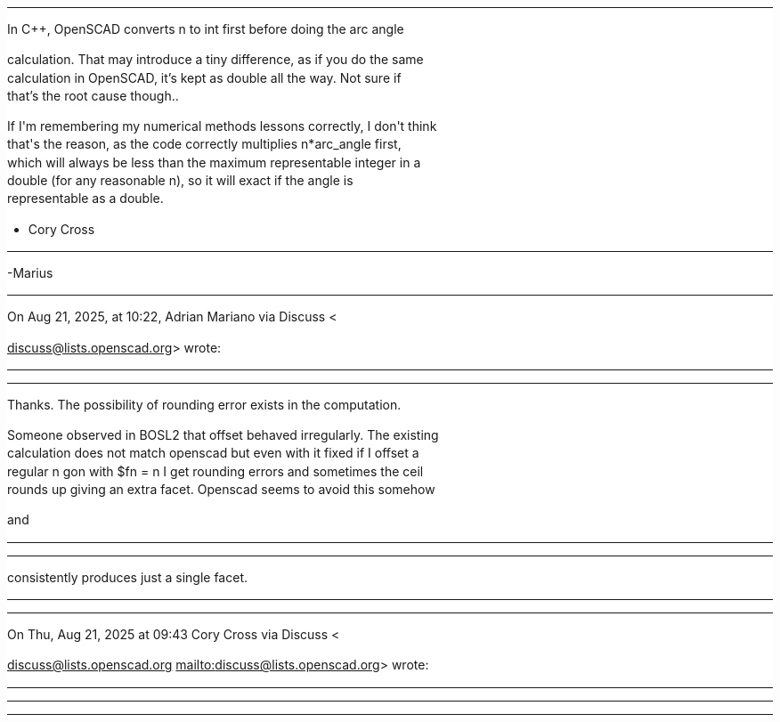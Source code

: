 ____

In C++, OpenSCAD converts n to int first before doing the arc angle

calculation. That may introduce a tiny difference, as if you do the same  
calculation in OpenSCAD, it’s kept as double all the way. Not sure if  
that’s the root cause though..

If I'm remembering my numerical methods lessons correctly, I don't think  
that's the reason, as the code correctly multiplies n*arc_angle first,  
which will always be less than the maximum representable integer in a  
double (for any reasonable n), so it will exact if the angle is  
representable as a double.

  * Cory Cross

____

-Marius

____

On Aug 21, 2025, at 10:22, Adrian Mariano via Discuss <

[discuss@lists.openscad.org](mailto:discuss@lists.openscad.org)> wrote:

____

____

Thanks. The possibility of rounding error exists in the computation.

Someone observed in BOSL2 that offset behaved irregularly. The existing  
calculation does not match openscad but even with it fixed if I offset a  
regular n gon with $fn = n I get rounding errors and sometimes the ceil  
rounds up giving an extra facet. Openscad seems to avoid this somehow

and

____

____

consistently produces just a single facet.

____

____

On Thu, Aug 21, 2025 at 09:43 Cory Cross via Discuss <

[discuss@lists.openscad.org](mailto:discuss@lists.openscad.org)
[mailto:discuss@lists.openscad.org](mailto:discuss@lists.openscad.org)> wrote:

____

____

____
